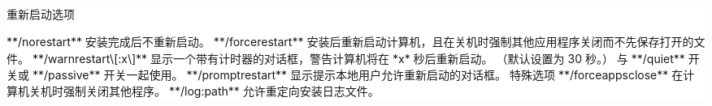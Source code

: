 重新启动选项
</th>
</tr>
<tr class="alternateRow">
<td style="border:1px solid black;">
**/norestart**
</td>
<td style="border:1px solid black;">
安装完成后不重新启动。
</td>
</tr>
<tr>
<td style="border:1px solid black;">
**/forcerestart**
</td>
<td style="border:1px solid black;">
安装后重新启动计算机，且在关机时强制其他应用程序关闭而不先保存打开的文件。
</td>
</tr>
<tr class="alternateRow">
<td style="border:1px solid black;">
**/warnrestart\[:x\]**
</td>
<td style="border:1px solid black;">
显示一个带有计时器的对话框，警告计算机将在 *x* 秒后重新启动。 （默认设置为 30 秒。） 与 **/quiet** 开关或 **/passive** 开关一起使用。
</td>
</tr>
<tr>
<td style="border:1px solid black;">
**/promptrestart**
</td>
<td style="border:1px solid black;">
显示提示本地用户允许重新启动的对话框。
</td>
</tr>
<tr>
<th colspan="2" style="border:1px solid black;">
特殊选项
</th>
</tr>
<tr class="alternateRow">
<td style="border:1px solid black;">
**/forceappsclose**
</td>
<td style="border:1px solid black;">
在计算机关机时强制关闭其他程序。
</td>
</tr>
<tr>
<td style="border:1px solid black;">
**/log:path**
</td>
<td style="border:1px solid black;">
允许重定向安装日志文件。
</td>
</tr>
</table>
